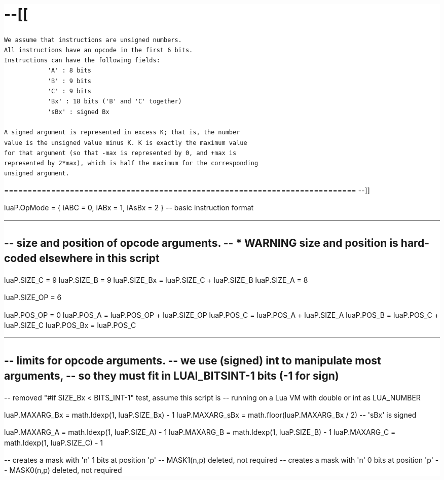 --[[
===========================================================================
	We assume that instructions are unsigned numbers.
	All instructions have an opcode in the first 6 bits.
	Instructions can have the following fields:
				'A' : 8 bits
				'B' : 9 bits
				'C' : 9 bits
				'Bx' : 18 bits ('B' and 'C' together)
				'sBx' : signed Bx

	A signed argument is represented in excess K; that is, the number
	value is the unsigned value minus K. K is exactly the maximum value
	for that argument (so that -max is represented by 0, and +max is
	represented by 2*max), which is half the maximum for the corresponding
	unsigned argument.
===========================================================================
--]]

luaP.OpMode = { iABC = 0, iABx = 1, iAsBx = 2 }  -- basic instruction format

------------------------------------------------------------------------
-- size and position of opcode arguments.
-- * WARNING size and position is hard-coded elsewhere in this script
------------------------------------------------------------------------
luaP.SIZE_C  = 9
luaP.SIZE_B  = 9
luaP.SIZE_Bx = luaP.SIZE_C + luaP.SIZE_B
luaP.SIZE_A  = 8

luaP.SIZE_OP = 6

luaP.POS_OP = 0
luaP.POS_A  = luaP.POS_OP + luaP.SIZE_OP
luaP.POS_C  = luaP.POS_A + luaP.SIZE_A
luaP.POS_B  = luaP.POS_C + luaP.SIZE_C
luaP.POS_Bx = luaP.POS_C

------------------------------------------------------------------------
-- limits for opcode arguments.
-- we use (signed) int to manipulate most arguments,
-- so they must fit in LUAI_BITSINT-1 bits (-1 for sign)
------------------------------------------------------------------------
-- removed "#if SIZE_Bx < BITS_INT-1" test, assume this script is
-- running on a Lua VM with double or int as LUA_NUMBER

luaP.MAXARG_Bx  = math.ldexp(1, luaP.SIZE_Bx) - 1
luaP.MAXARG_sBx = math.floor(luaP.MAXARG_Bx / 2)  -- 'sBx' is signed

luaP.MAXARG_A = math.ldexp(1, luaP.SIZE_A) - 1
luaP.MAXARG_B = math.ldexp(1, luaP.SIZE_B) - 1
luaP.MAXARG_C = math.ldexp(1, luaP.SIZE_C) - 1

-- creates a mask with 'n' 1 bits at position 'p'
-- MASK1(n,p) deleted, not required
-- creates a mask with 'n' 0 bits at position 'p'
-- MASK0(n,p) deleted, not required
